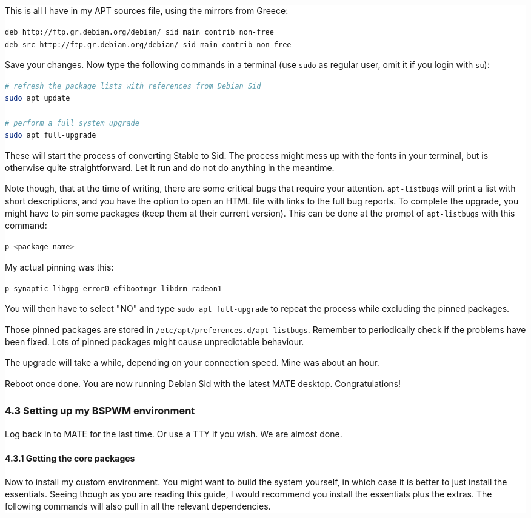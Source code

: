 This is all I have in my APT sources file, using the mirrors from Greece:

```sh
deb http://ftp.gr.debian.org/debian/ sid main contrib non-free
deb-src http://ftp.gr.debian.org/debian/ sid main contrib non-free
```

Save your changes. Now type the following commands in a terminal (use `sudo` as regular user, omit it if you login with `su`):

```sh
# refresh the package lists with references from Debian Sid
sudo apt update

# perform a full system upgrade
sudo apt full-upgrade
```

These will start the process of converting Stable to Sid. The process might mess up with the fonts in your terminal, but is otherwise quite straightforward. Let it run and do not do anything in the meantime.

Note though, that at the time of writing, there are some critical bugs that require your attention. `apt-listbugs` will print a list with short descriptions, and you have the option to open an HTML file with links to the full bug reports. To complete the upgrade, you might have to pin some packages (keep them at their current version). This can be done at the prompt of `apt-listbugs` with this command:

```sh
p <package-name>
```

My actual pinning was this:

```sh
p synaptic libgpg-error0 efibootmgr libdrm-radeon1
```

You will then have to select "NO" and type `sudo apt full-upgrade` to repeat the process while excluding the pinned packages.

Those pinned packages are stored in `/etc/apt/preferences.d/apt-listbugs`. Remember to periodically check if the problems have been fixed. Lots of pinned packages might cause unpredictable behaviour.

The upgrade will take a while, depending on your connection speed. Mine was about an hour.

Reboot once done. You are now running Debian Sid with the latest MATE desktop. Congratulations!

### 4.3 Setting up my BSPWM environment

Log back in to MATE for the last time. Or use a TTY if you wish. We are almost done.

#### 4.3.1 Getting the core packages

Now to install my custom environment. You might want to build the system yourself, in which case it is better to just install the essentials. Seeing though as you are reading this guide, I would recommend you install the essentials plus the extras. The following commands will also pull in all the relevant dependencies.
